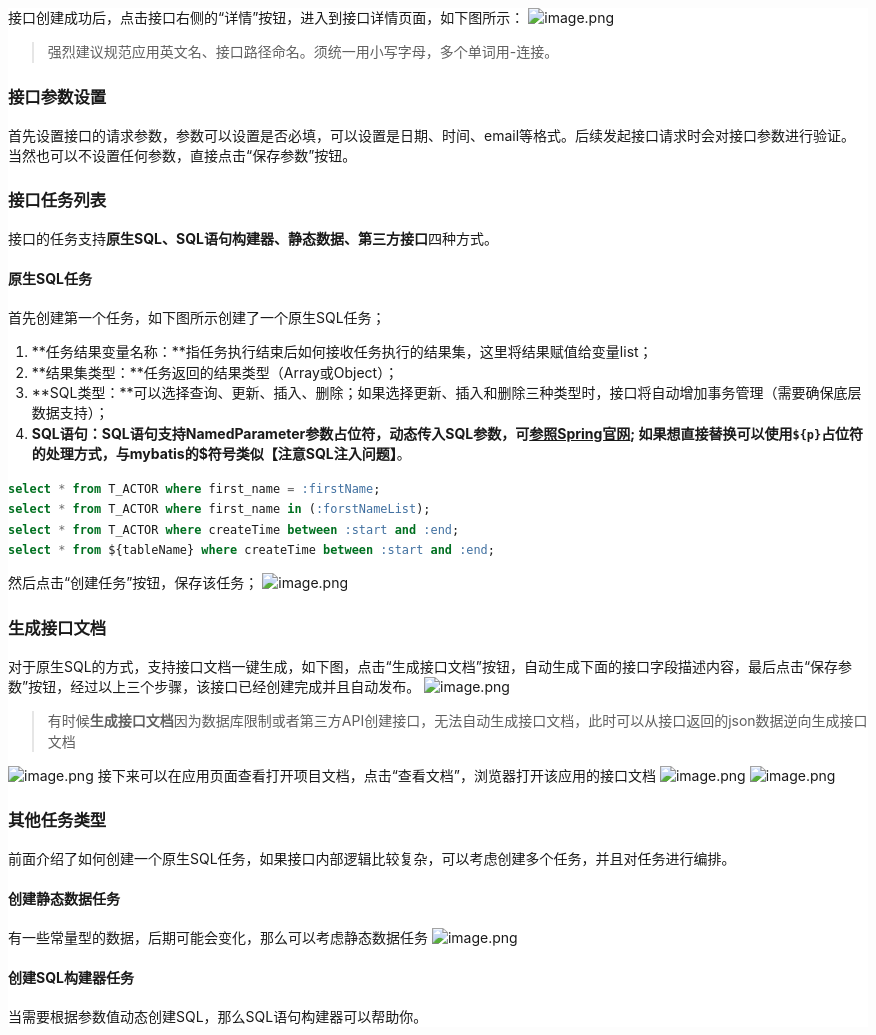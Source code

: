
接口创建成功后，点击接口右侧的“详情”按钮，进入到接口详情页面，如下图所示：
![image.png](https://cdn.nlark.com/yuque/0/2020/png/627161/1601351214237-4e9948cc-abfd-4a0f-98a0-ce605405a9f3.png#averageHue=%23d6854b&height=835&id=xVq1M&originHeight=1670&originWidth=3354&originalType=binary&ratio=1&rotation=0&showTitle=false&size=335778&status=done&style=none&title=&width=1677)
> 强烈建议规范应用英文名、接口路径命名。须统一用小写字母，多个单词用-连接。

### 
### 接口参数设置
首先设置接口的请求参数，参数可以设置是否必填，可以设置是日期、时间、email等格式。后续发起接口请求时会对接口参数进行验证。当然也可以不设置任何参数，直接点击“保存参数”按钮。

### 接口任务列表
接口的任务支持**原生SQL、SQL语句构建器、静态数据、第三方接口**四种方式。

#### 原生SQL任务
首先创建第一个任务，如下图所示创建了一个原生SQL任务；

1. **任务结果变量名称：**指任务执行结束后如何接收任务执行的结果集，这里将结果赋值给变量list；
2. **结果集类型：**任务返回的结果类型（Array或Object）；
3. **SQL类型：**可以选择查询、更新、插入、删除；如果选择更新、插入和删除三种类型时，接口将自动增加事务管理（需要确保底层数据支持）；
4. **SQL语句：**SQL语句支持NamedParameter参数占位符，动态传入SQL参数，可[参照Spring官网](https://docs.spring.io/spring-framework/docs/5.2.8.RELEASE/spring-framework-reference/data-access.html#jdbc-NamedParameterJdbcTemplate); 如果想直接替换可以使用`${p}`占位符的处理方式，与mybatis的$符号类似**【注意SQL注入问题】**。

```sql
select * from T_ACTOR where first_name = :firstName;
select * from T_ACTOR where first_name in (:forstNameList);
select * from T_ACTOR where createTime between :start and :end;
select * from ${tableName} where createTime between :start and :end;
```
然后点击“创建任务”按钮，保存该任务；
![image.png](https://cdn.nlark.com/yuque/0/2020/png/627161/1601351721364-418f8e3e-f049-4a05-95be-f267971921ff.png#averageHue=%237a7d65&height=829&id=An3Yv&originHeight=1658&originWidth=3358&originalType=binary&ratio=1&rotation=0&showTitle=false&size=324262&status=done&style=none&title=&width=1679)

### 生成接口文档
对于原生SQL的方式，支持接口文档一键生成，如下图，点击“生成接口文档”按钮，自动生成下面的接口字段描述内容，最后点击“保存参数”按钮，经过以上三个步骤，该接口已经创建完成并且自动发布。
![image.png](https://cdn.nlark.com/yuque/0/2020/png/627161/1601352636031-813fb5bb-e913-43d2-8508-b389eec0f9d2.png#averageHue=%23d1d7db&height=935&id=P5vmZ&originHeight=1870&originWidth=3358&originalType=binary&ratio=1&rotation=0&showTitle=false&size=1214044&status=done&style=none&title=&width=1679)
> 有时候**生成接口文档**因为数据库限制或者第三方API创建接口，无法自动生成接口文档，此时可以从接口返回的json数据逆向生成接口文档

![image.png](https://cdn.nlark.com/yuque/0/2022/png/627161/1641261664634-7b3b1acb-266c-4845-95db-75f5fcdb934f.png#averageHue=%23fdfcfb&clientId=uf1da42c2-6a81-4&errorMessage=unknown%20error&from=paste&height=422&id=uef59dcbc&originHeight=843&originWidth=1702&originalType=binary&ratio=1&rotation=0&showTitle=false&size=305175&status=error&style=none&taskId=ub66bbfe2-7137-431f-a613-35cc1061ae9&title=&width=851)
接下来可以在应用页面查看打开项目文档，点击“查看文档”，浏览器打开该应用的接口文档
![image.png](https://cdn.nlark.com/yuque/0/2020/png/627161/1601361106363-8b2e8641-8d6e-4332-9bdb-ec1afccacbf0.png#averageHue=%23e7ebec&height=470&id=E4ATc&originHeight=939&originWidth=1916&originalType=binary&ratio=1&rotation=0&showTitle=false&size=69329&status=done&style=none&title=&width=958)
![image.png](https://cdn.nlark.com/yuque/0/2020/png/627161/1601361163914-be24db8f-d8b1-4f86-9b9f-59e83ed6cca5.png#averageHue=%23fcfbfb&height=471&id=Zf3JI&originHeight=942&originWidth=1917&originalType=binary&ratio=1&rotation=0&showTitle=false&size=95729&status=done&style=none&title=&width=958.5)
### 其他任务类型
前面介绍了如何创建一个原生SQL任务，如果接口内部逻辑比较复杂，可以考虑创建多个任务，并且对任务进行编排。
#### 创建静态数据任务
有一些常量型的数据，后期可能会变化，那么可以考虑静态数据任务
![image.png](https://cdn.nlark.com/yuque/0/2020/png/627161/1601358392219-dca9120e-2a36-4087-921a-699b6bff5caa.png#averageHue=%23788965&height=831&id=OSW0M&originHeight=1662&originWidth=3358&originalType=binary&ratio=1&rotation=0&showTitle=false&size=313593&status=done&style=none&title=&width=1679)
#### 创建SQL构建器任务
当需要根据参数值动态创建SQL，那么SQL语句构建器可以帮助你。
